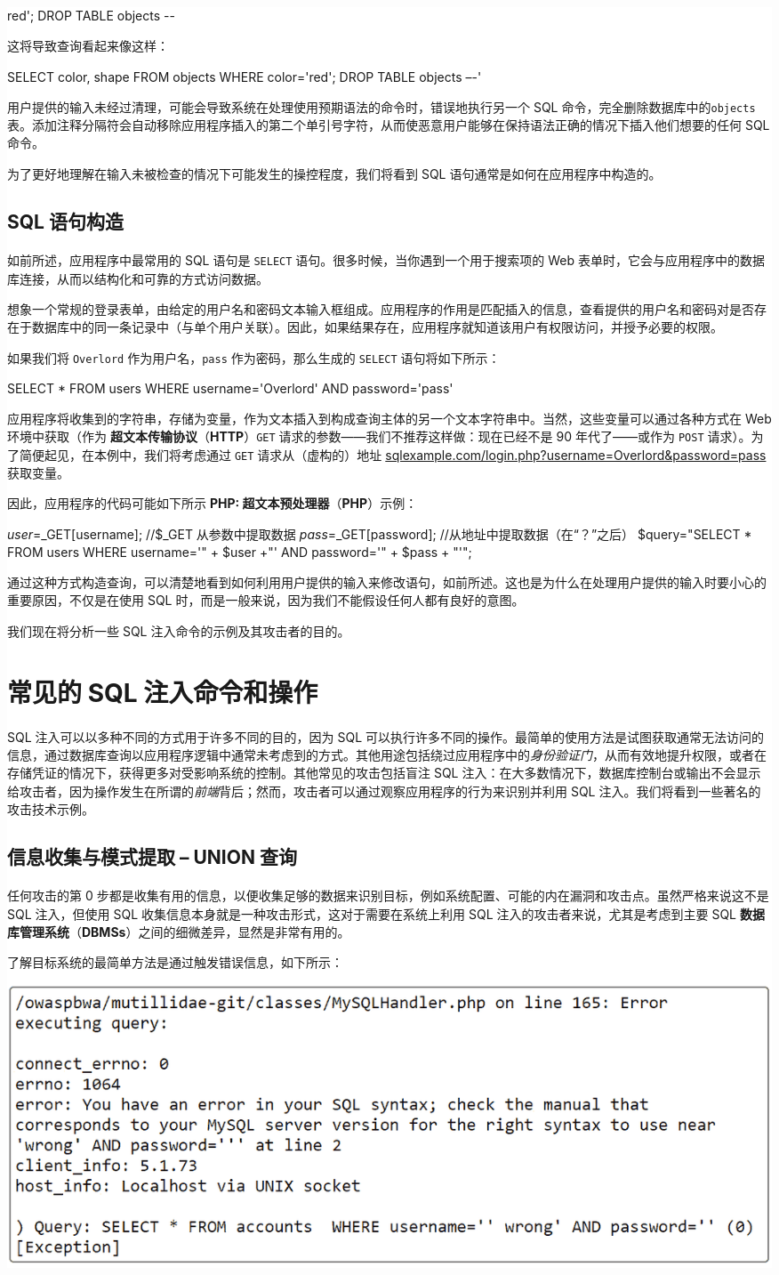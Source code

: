 red'; DROP TABLE objects --

这将导致查询看起来像这样：

SELECT color, shape FROM objects WHERE color='red'; DROP TABLE objects –-'

用户提供的输入未经过清理，可能会导致系统在处理使用预期语法的命令时，错误地执行另一个 SQL 命令，完全删除数据库中的`objects`表。添加注释分隔符会自动移除应用程序插入的第二个单引号字符，从而使恶意用户能够在保持语法正确的情况下插入他们想要的任何 SQL 命令。

为了更好地理解在输入未被检查的情况下可能发生的操控程度，我们将看到 SQL 语句通常是如何在应用程序中构造的。

## SQL 语句构造

如前所述，应用程序中最常用的 SQL 语句是 `SELECT` 语句。很多时候，当你遇到一个用于搜索项的 Web 表单时，它会与应用程序中的数据库连接，从而以结构化和可靠的方式访问数据。

想象一个常规的登录表单，由给定的用户名和密码文本输入框组成。应用程序的作用是匹配插入的信息，查看提供的用户名和密码对是否存在于数据库中的同一条记录中（与单个用户关联）。因此，如果结果存在，应用程序就知道该用户有权限访问，并授予必要的权限。

如果我们将 `Overlord` 作为用户名，`pass` 作为密码，那么生成的 `SELECT` 语句将如下所示：

SELECT * FROM users WHERE username='Overlord' AND password='pass'

应用程序将收集到的字符串，存储为变量，作为文本插入到构成查询主体的另一个文本字符串中。当然，这些变量可以通过各种方式在 Web 环境中获取（作为 **超文本传输协议**（**HTTP**）`GET` 请求的参数——我们不推荐这样做：现在已经不是 90 年代了——或作为 `POST` 请求）。为了简便起见，在本例中，我们将考虑通过 `GET` 请求从（虚构的）地址 [sqlexample.com/login.php?username=Overlord&password=pass](http://sqlexample.com/login.php?username=Overlord&password=pass) 获取变量。

因此，应用程序的代码可能如下所示 **PHP: 超文本预处理器**（**PHP**）示例：

$user=$_GET[username]; //$_GET 从参数中提取数据 $pass=$_GET[password]; //从地址中提取数据（在“？”之后） $query="SELECT * FROM users WHERE username='" + $user +"' AND password='" + $pass + "'";

通过这种方式构造查询，可以清楚地看到如何利用用户提供的输入来修改语句，如前所述。这也是为什么在处理用户提供的输入时要小心的重要原因，不仅是在使用 SQL 时，而是一般来说，因为我们不能假设任何人都有良好的意图。

我们现在将分析一些 SQL 注入命令的示例及其攻击者的目的。

# 常见的 SQL 注入命令和操作

SQL 注入可以以多种不同的方式用于许多不同的目的，因为 SQL 可以执行许多不同的操作。最简单的使用方法是试图获取通常无法访问的信息，通过数据库查询以应用程序逻辑中通常未考虑到的方式。其他用途包括绕过应用程序中的*身份验证门*，从而有效地提升权限，或者在存储凭证的情况下，获得更多对受影响系统的控制。其他常见的攻击包括盲注 SQL 注入：在大多数情况下，数据库控制台或输出不会显示给攻击者，因为操作发生在所谓的*前端*背后；然而，攻击者可以通过观察应用程序的行为来识别并利用 SQL 注入。我们将看到一些著名的攻击技术示例。

## 信息收集与模式提取 – UNION 查询

任何攻击的第 0 步都是收集有用的信息，以便收集足够的数据来识别目标，例如系统配置、可能的内在漏洞和攻击点。虽然严格来说这不是 SQL 注入，但使用 SQL 收集信息本身就是一种攻击形式，这对于需要在系统上利用 SQL 注入的攻击者来说，尤其是考虑到主要 SQL **数据库管理系统**（**DBMSs**）之间的细微差异，显然是非常有用的。

了解目标系统的最简单方法是通过触发错误信息，如下所示：

![图 2.1 – 测试应用程序因 SQL 语法错误而产生的错误信息](img/B15632_02_001.jpg)
